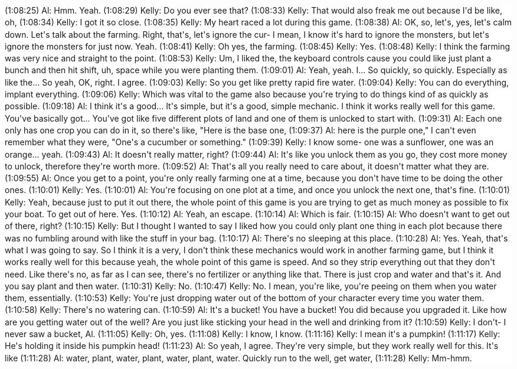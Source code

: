 (1:08:25) Al: Hmm. Yeah.
(1:08:29) Kelly: Do you ever see that?
(1:08:33) Kelly: That would also freak me out because I'd be like, oh,
(1:08:34) Kelly: I got it so close.
(1:08:35) Kelly: My heart raced a lot during this game.
(1:08:38) Al: OK, so, let's, yes, let's calm down. Let's talk about the farming. Right, that's, let's ignore the cur- I mean, I know it's hard to ignore the monsters, but let's ignore the monsters for just now. Yeah.
(1:08:41) Kelly: Oh yes, the farming.
(1:08:45) Kelly: Yes.
(1:08:48) Kelly: I think the farming was very nice and straight to the point.
(1:08:53) Kelly: Um, I liked the, the keyboard controls cause you could like just plant a bunch and then hit shift, uh, space while you were planting them.
(1:09:01) Al: Yeah, yeah. I... So quickly, so quickly. Especially as like the... So yeah, OK, right. I agree.
(1:09:03) Kelly: So you get like pretty rapid fire water.
(1:09:04) Kelly: You can do everything, implant everything.
(1:09:06) Kelly: Which was vital to the game also because you're trying to do things kind of as quickly as possible.
(1:09:18) Al: I think it's a good... It's simple, but it's a good, simple mechanic. I think it works really well for this game. You've basically got... You've got like five different plots of land and one of them is unlocked to start with.
(1:09:31) Al: Each one only has one crop you can do in it, so there's like, "Here is the base one,
(1:09:37) Al: here is the purple one," I can't even remember what they were, "One's a cucumber or something."
(1:09:39) Kelly: I know some- one was a sunflower, one was an orange... yeah.
(1:09:43) Al: It doesn't really matter, right?
(1:09:44) Al: It's like you unlock them as you go, they cost more money to unlock, therefore they're worth more.
(1:09:52) Al: That's all you really need to care about, it doesn't matter what they are.
(1:09:55) Al: Once you get to a point, you're only really farming one at a time, because you don't have time to be doing the other ones.
(1:10:01) Kelly: Yes.
(1:10:01) Al: You're focusing on one plot at a time, and once you unlock the next one, that's fine.
(1:10:01) Kelly: Yeah, because just to put it out there, the whole point of this game is you are trying to get as much money as possible to fix your boat. To get out of here. Yes.
(1:10:12) Al: Yeah, an escape.
(1:10:14) Al: Which is fair.
(1:10:15) Al: Who doesn't want to get out of there, right?
(1:10:15) Kelly: But I thought I wanted to say I liked how you could only plant one thing in each plot because there was no fumbling around with like the stuff in your bag.
(1:10:17) Al: There's no sleeping at this place.
(1:10:28) Al: Yes. Yeah, that's what I was going to say. So I think it is a very, I don't think these mechanics would work in another farming game, but I think it works really well for this because yeah, the whole point of this game is speed. And so they strip everything out that they don't need. Like there's no, as far as I can see, there's no fertilizer or anything like that. There is just crop and water and that's it. And you say plant and then water.
(1:10:31) Kelly: No.
(1:10:47) Kelly: No. I mean, you're like, you're peeing on them when you water them, essentially.
(1:10:53) Kelly: You're just dropping water out of the bottom of your character every time you water them.
(1:10:58) Kelly: There's no watering can.
(1:10:59) Al: It's a bucket! You have a bucket! You did because you upgraded it. Like how are you getting water out of the well? Are you just like sticking your head in the well and drinking from it?
(1:10:59) Kelly: I don't- I never saw a bucket, Al.
(1:11:05) Kelly: Oh, yes.
(1:11:08) Kelly: I know, I know.
(1:11:16) Kelly: I mean it's a pumpkin!
(1:11:17) Kelly: He's holding it inside his pumpkin head!
(1:11:23) Al: So yeah, I agree. They're very simple, but they work really well for this. It's like
(1:11:28) Al: water, plant, water, plant, water, plant, water. Quickly run to the well, get water,
(1:11:28) Kelly: Mm-hmm.